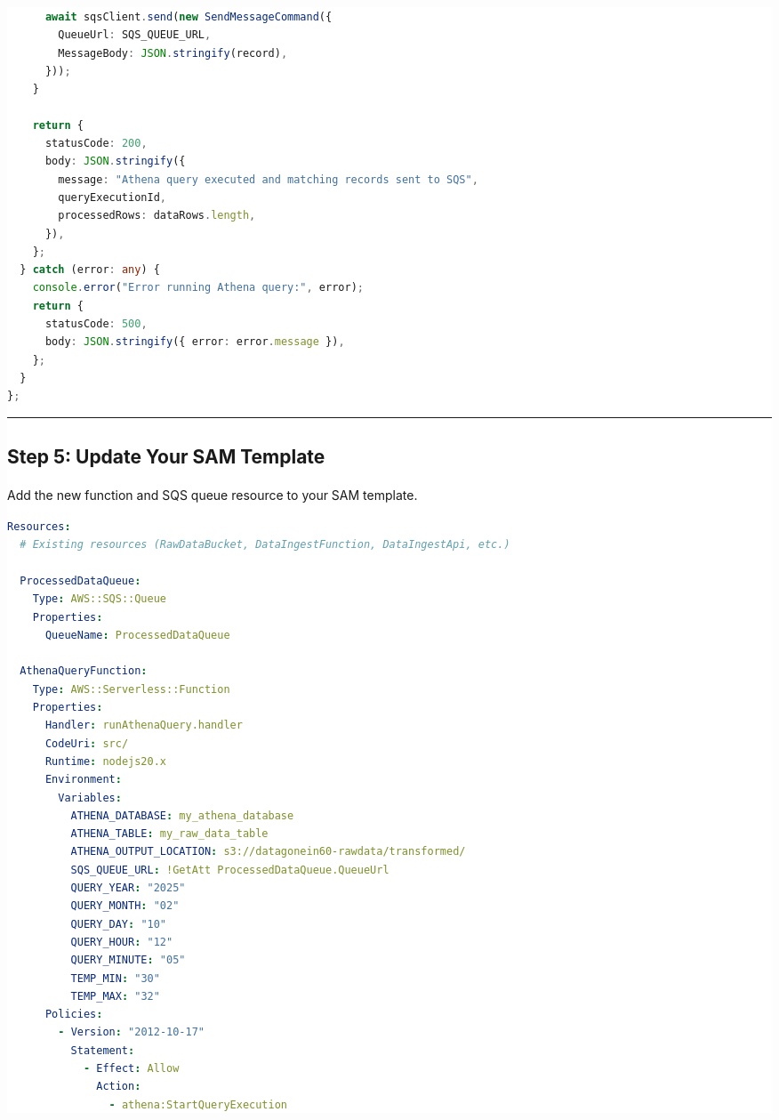 ```typescript
      await sqsClient.send(new SendMessageCommand({
        QueueUrl: SQS_QUEUE_URL,
        MessageBody: JSON.stringify(record),
      }));
    }

    return {
      statusCode: 200,
      body: JSON.stringify({
        message: "Athena query executed and matching records sent to SQS",
        queryExecutionId,
        processedRows: dataRows.length,
      }),
    };
  } catch (error: any) {
    console.error("Error running Athena query:", error);
    return {
      statusCode: 500,
      body: JSON.stringify({ error: error.message }),
    };
  }
};
```

---

## Step 5: Update Your SAM Template

Add the new function and SQS queue resource to your SAM template.

```yaml
Resources:
  # Existing resources (RawDataBucket, DataIngestFunction, DataIngestApi, etc.)

  ProcessedDataQueue:
    Type: AWS::SQS::Queue
    Properties:
      QueueName: ProcessedDataQueue

  AthenaQueryFunction:
    Type: AWS::Serverless::Function
    Properties:
      Handler: runAthenaQuery.handler
      CodeUri: src/
      Runtime: nodejs20.x
      Environment:
        Variables:
          ATHENA_DATABASE: my_athena_database
          ATHENA_TABLE: my_raw_data_table
          ATHENA_OUTPUT_LOCATION: s3://datagonein60-rawdata/transformed/
          SQS_QUEUE_URL: !GetAtt ProcessedDataQueue.QueueUrl
          QUERY_YEAR: "2025"
          QUERY_MONTH: "02"
          QUERY_DAY: "10"
          QUERY_HOUR: "12"
          QUERY_MINUTE: "05"
          TEMP_MIN: "30"
          TEMP_MAX: "32"
      Policies:
        - Version: "2012-10-17"
          Statement:
            - Effect: Allow
              Action:
                - athena:StartQueryExecution
```